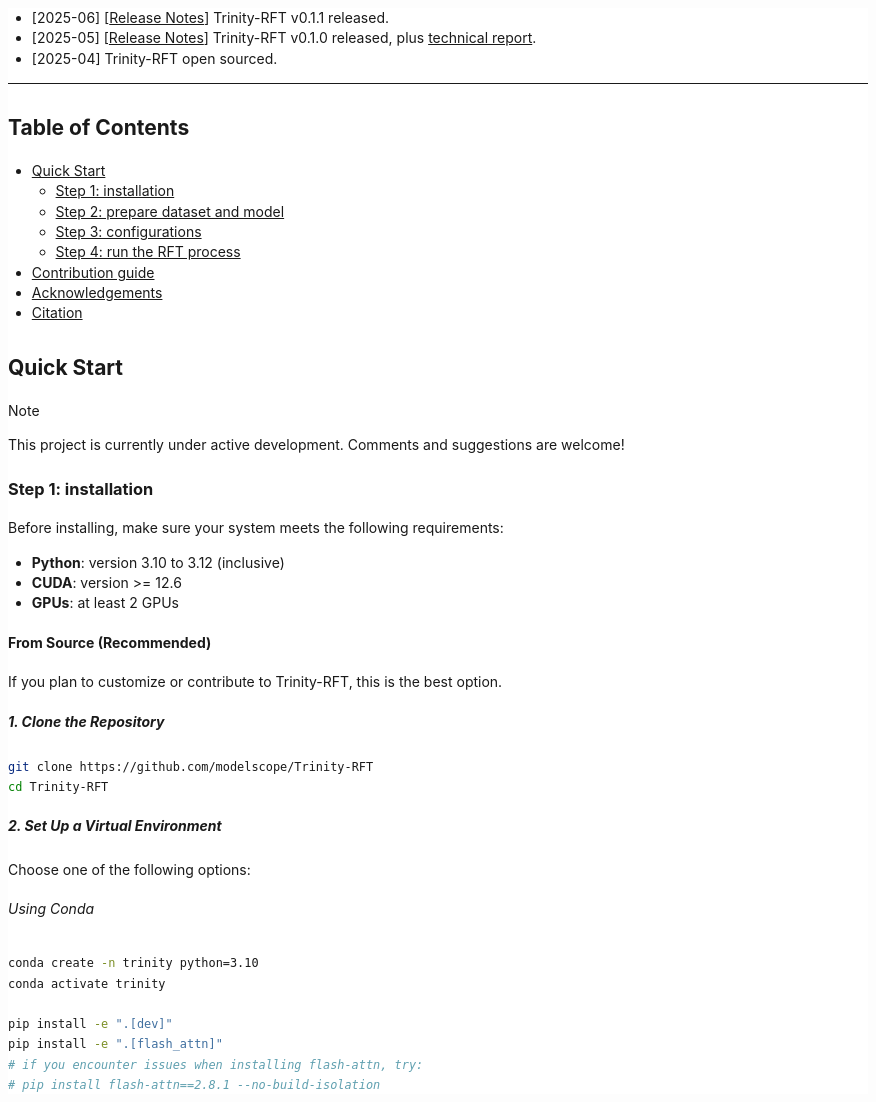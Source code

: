 * [2025-06] [[Release Notes](https://github.com/modelscope/Trinity-RFT/releases/tag/v0.1.1)] Trinity-RFT v0.1.1 released.
* [2025-05] [[Release Notes](https://github.com/modelscope/Trinity-RFT/releases/tag/v0.1.0)] Trinity-RFT v0.1.0 released, plus [technical report](https://arxiv.org/abs/2505.17826).
* [2025-04] Trinity-RFT open sourced.


---

## Table of Contents

- [Quick Start](#quick-start)
  - [Step 1: installation](#step-1-installation)
  - [Step 2: prepare dataset and model](#step-2-prepare-dataset-and-model)
  - [Step 3: configurations](#step-3-configurations)
  - [Step 4: run the RFT process](#step-4-run-the-rft-process)
- [Contribution guide](#contribution-guide)
- [Acknowledgements](#acknowledgements)
- [Citation](#citation)



## Quick Start


> [!NOTE]
> This project is currently under active development. Comments and suggestions are welcome!


### Step 1: installation

Before installing, make sure your system meets the following requirements:

- **Python**: version 3.10 to 3.12 (inclusive)
- **CUDA**: version >= 12.6
- **GPUs**: at least 2 GPUs


#### From Source (Recommended)

If you plan to customize or contribute to Trinity-RFT, this is the best option.

##### 1. Clone the Repository

```bash
git clone https://github.com/modelscope/Trinity-RFT
cd Trinity-RFT
```

##### 2. Set Up a Virtual Environment

Choose one of the following options:

###### Using Conda

```bash
conda create -n trinity python=3.10
conda activate trinity

pip install -e ".[dev]"
pip install -e ".[flash_attn]"
# if you encounter issues when installing flash-attn, try:
# pip install flash-attn==2.8.1 --no-build-isolation
```

